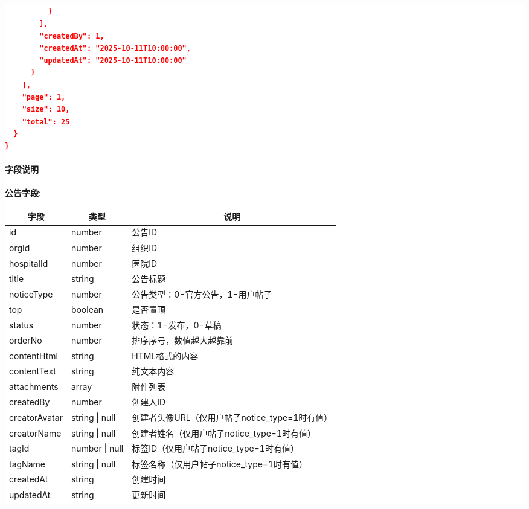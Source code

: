 ```json
          }
        ],
        "createdBy": 1,
        "createdAt": "2025-10-11T10:00:00",
        "updatedAt": "2025-10-11T10:00:00"
      }
    ],
    "page": 1,
    "size": 10,
    "total": 25
  }
}
```

#### 字段说明

**公告字段**:

| 字段 | 类型 | 说明 |
|------|------|------|
| id | number | 公告ID |
| orgId | number | 组织ID |
| hospitalId | number | 医院ID |
| title | string | 公告标题 |
| noticeType | number | 公告类型：0-官方公告，1-用户帖子 |
| top | boolean | 是否置顶 |
| status | number | 状态：1-发布，0-草稿 |
| orderNo | number | 排序序号，数值越大越靠前 |
| contentHtml | string | HTML格式的内容 |
| contentText | string | 纯文本内容 |
| attachments | array | 附件列表 |
| createdBy | number | 创建人ID |
| creatorAvatar | string \| null | 创建者头像URL（仅用户帖子notice_type=1时有值） |
| creatorName | string \| null | 创建者姓名（仅用户帖子notice_type=1时有值） |
| tagId | number \| null | 标签ID（仅用户帖子notice_type=1时有值） |
| tagName | string \| null | 标签名称（仅用户帖子notice_type=1时有值） |
| createdAt | string | 创建时间 |
| updatedAt | string | 更新时间 |
